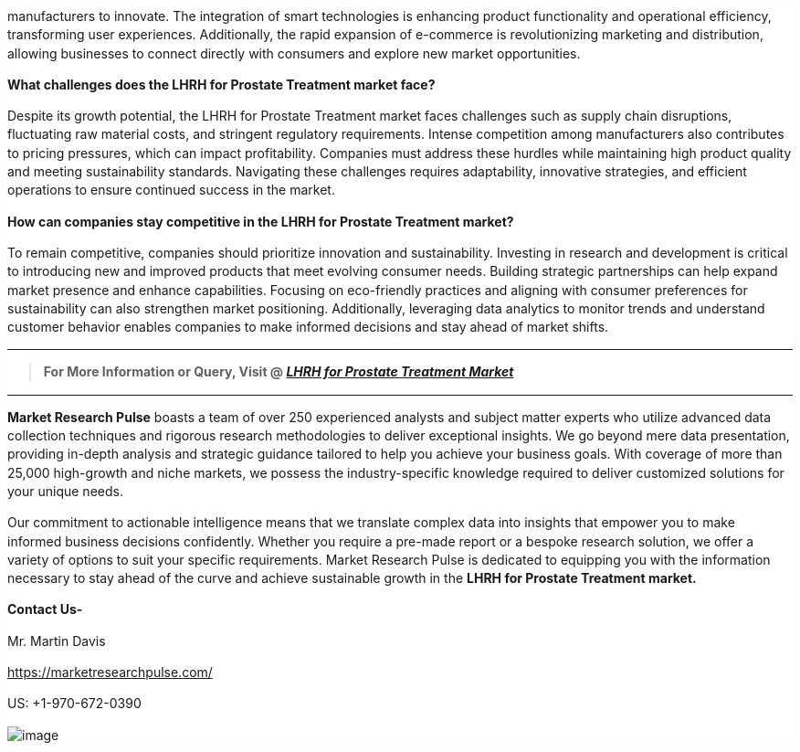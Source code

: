 manufacturers to innovate. The integration of smart technologies is enhancing product functionality and operational efficiency, transforming user experiences. Additionally, the rapid expansion of e-commerce is revolutionizing marketing and distribution, allowing businesses to connect directly with consumers and explore new market opportunities.</p><p><strong>What challenges does the LHRH for Prostate Treatment market face?</strong></p><p>Despite its growth potential, the LHRH for Prostate Treatment market faces challenges such as supply chain disruptions, fluctuating raw material costs, and stringent regulatory requirements. Intense competition among manufacturers also contributes to pricing pressures, which can impact profitability. Companies must address these hurdles while maintaining high product quality and meeting sustainability standards. Navigating these challenges requires adaptability, innovative strategies, and efficient operations to ensure continued success in the market.</p><p><strong>How can companies stay competitive in the LHRH for Prostate Treatment market?</strong></p><p>To remain competitive, companies should prioritize innovation and sustainability. Investing in research and development is critical to introducing new and improved products that meet evolving consumer needs. Building strategic partnerships can help expand market presence and enhance capabilities. Focusing on eco-friendly practices and aligning with consumer preferences for sustainability can also strengthen market positioning. Additionally, leveraging data analytics to monitor trends and understand customer behavior enables companies to make informed decisions and stay ahead of market shifts.</p><hr /><blockquote><p><strong>For More Information or Query, Visit @&nbsp;<em><a href="https://marketresearchpulse.com/report/27747/lhrh-for-prostate-treatment-market?utm_source=Linkedin&utm_medium=022">LHRH for Prostate Treatment Market</a></em></strong></p></blockquote><hr /><p><strong>Market Research Pulse</strong> boasts a team of over 250 experienced analysts and subject matter experts who utilize advanced data collection techniques and rigorous research methodologies to deliver exceptional insights. We go beyond mere data presentation, providing in-depth analysis and strategic guidance tailored to help you achieve your business goals. With coverage of more than 25,000 high-growth and niche markets, we possess the industry-specific knowledge required to deliver customized solutions for your unique needs.</p><p>Our commitment to actionable intelligence means that we translate complex data into insights that empower you to make informed business decisions confidently. Whether you require a pre-made report or a bespoke research solution, we offer a variety of options to suit your specific requirements. Market Research Pulse is dedicated to equipping you with the information necessary to stay ahead of the curve and achieve sustainable growth in the <strong>LHRH for Prostate Treatment market.</strong></p><p><strong>Contact Us-</strong></p><p>Mr. Martin Davis</p><p>https://marketresearchpulse.com/</p><p>US: +1-970-672-0390</p>
![image](https://github.com/user-attachments/assets/0e178b1d-3bf2-4a47-af5d-d99eeb4750c1)
